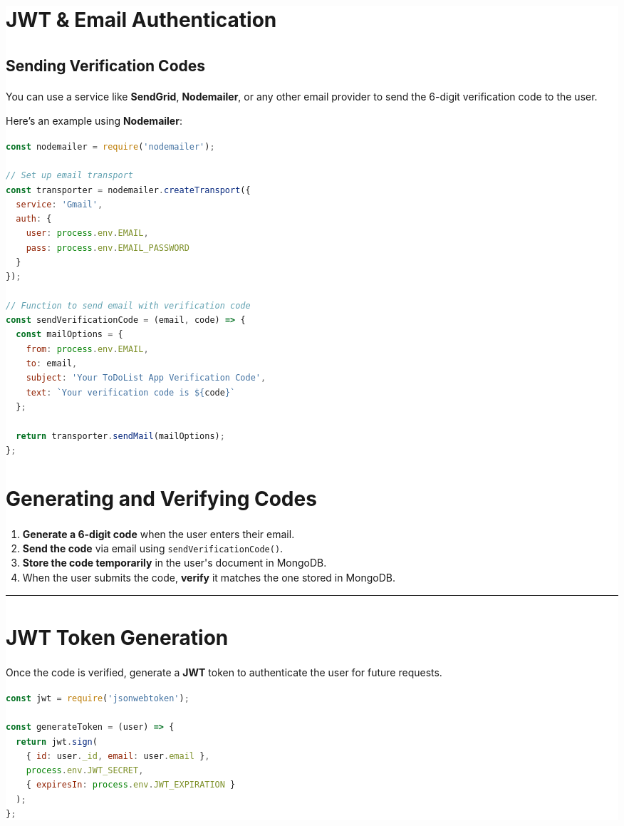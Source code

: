 # JWT & Email Authentication

## Sending Verification Codes

You can use a service like **SendGrid**, **Nodemailer**, or any other email provider to send the 6-digit verification code to the user.

Here’s an example using **Nodemailer**:

```javascript
const nodemailer = require('nodemailer');

// Set up email transport
const transporter = nodemailer.createTransport({
  service: 'Gmail',
  auth: {
    user: process.env.EMAIL,
    pass: process.env.EMAIL_PASSWORD
  }
});

// Function to send email with verification code
const sendVerificationCode = (email, code) => {
  const mailOptions = {
    from: process.env.EMAIL,
    to: email,
    subject: 'Your ToDoList App Verification Code',
    text: `Your verification code is ${code}`
  };

  return transporter.sendMail(mailOptions);
};
```

# Generating and Verifying Codes

1. **Generate a 6-digit code** when the user enters their email.
2. **Send the code** via email using `sendVerificationCode()`.
3. **Store the code temporarily** in the user's document in MongoDB.
4. When the user submits the code, **verify** it matches the one stored in MongoDB.

---

# JWT Token Generation

Once the code is verified, generate a **JWT** token to authenticate the user for future requests.

```javascript
const jwt = require('jsonwebtoken');

const generateToken = (user) => {
  return jwt.sign(
    { id: user._id, email: user.email },
    process.env.JWT_SECRET,
    { expiresIn: process.env.JWT_EXPIRATION }
  );
};
```
